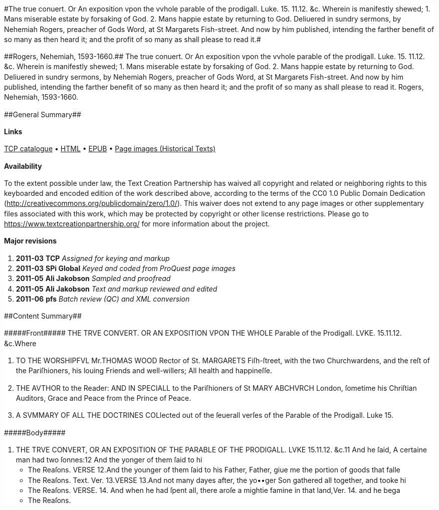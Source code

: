 #The true conuert. Or An exposition vpon the vvhole parable of the prodigall. Luke. 15. 11.12. &c. Wherein is manifestly shewed; 1. Mans miserable estate by forsaking of God. 2. Mans happie estate by returning to God. Deliuered in sundry sermons, by Nehemiah Rogers, preacher of Gods Word, at St Margarets Fish-street. And now by him published, intending the farther benefit of so many as then heard it; and the profit of so many as shall please to read it.#

##Rogers, Nehemiah, 1593-1660.##
The true conuert. Or An exposition vpon the vvhole parable of the prodigall. Luke. 15. 11.12. &c. Wherein is manifestly shewed; 1. Mans miserable estate by forsaking of God. 2. Mans happie estate by returning to God. Deliuered in sundry sermons, by Nehemiah Rogers, preacher of Gods Word, at St Margarets Fish-street. And now by him published, intending the farther benefit of so many as then heard it; and the profit of so many as shall please to read it.
Rogers, Nehemiah, 1593-1660.

##General Summary##

**Links**

[TCP catalogue](http://www.ota.ox.ac.uk/tcp/)  • 
[HTML](http://tei.it.ox.ac.uk/tcp/Texts-HTML/free/A10/A10929.html)  • 
[EPUB](http://tei.it.ox.ac.uk/tcp/Texts-EPUB/free/A10/A10929.epub) • 
[Page images (Historical Texts)](https://historicaltexts.jisc.ac.uk/eebo-99851321e)

**Availability**

To the extent possible under law, the Text Creation Partnership has waived all copyright and related or neighboring rights to this keyboarded and encoded edition of the work described above, according to the terms of the CC0 1.0 Public Domain Dedication (http://creativecommons.org/publicdomain/zero/1.0/). This waiver does not extend to any page images or other supplementary files associated with this work, which may be protected by copyright or other license restrictions. Please go to https://www.textcreationpartnership.org/ for more information about the project.

**Major revisions**

1. __2011-03__ __TCP__ *Assigned for keying and markup*
1. __2011-03__ __SPi Global__ *Keyed and coded from ProQuest page images*
1. __2011-05__ __Ali Jakobson__ *Sampled and proofread*
1. __2011-05__ __Ali Jakobson__ *Text and markup reviewed and edited*
1. __2011-06__ __pfs__ *Batch review (QC) and XML conversion*

##Content Summary##

#####Front#####
THE TRVE CONVERT. OR AN EXPOSITION VPON THE WHOLE Parable of the Prodigall. LVKE. 15.11.12. &c.Where
1. TO THE WORSHIPFVL Mr.THOMAS WOOD Rector of St. MARGARETS Fiſh-ſtreet, with the two Churchwardens, and the reſt of the Pariſhioners, his louing Friends and well-willers; All health and happineſſe.

1. THE AVTHOR to the Reader: AND IN SPECIALL to the Pariſhioners of St MARY ABCHVRCH London, ſometime his Chriſtian Auditors, Grace and Peace from the Prince of Peace.

1. A SVMMARY OF ALL THE DOCTRINES COLlected out of the ſeuerall verſes of the Parable of the Prodigall. Luke 15.

#####Body#####

1. THE TRVE CONVERT, OR AN EXPOSITION OF THE PARABLE OF THE PRODIGALL.
LVKE 15.11.12. &c.11 And he ſaid, A certaine man had two ſonnes:12 And the yonger of them ſaid to hi
      * The Reaſons.
VERSE 12.And the younger of them ſaid to his Father, Father, giue me the portion of goods that falle
      * The Reaſons.
Text. Ver. 13.VERSE 13.And not many dayes after, the yo••ger Son gathered all together, and tooke hi
      * The Reaſons.
VERSE. 14. And when he had ſpent all, there aroſe a mightie famine in that land,Ver. 14. and he bega
      * The Reaſons.